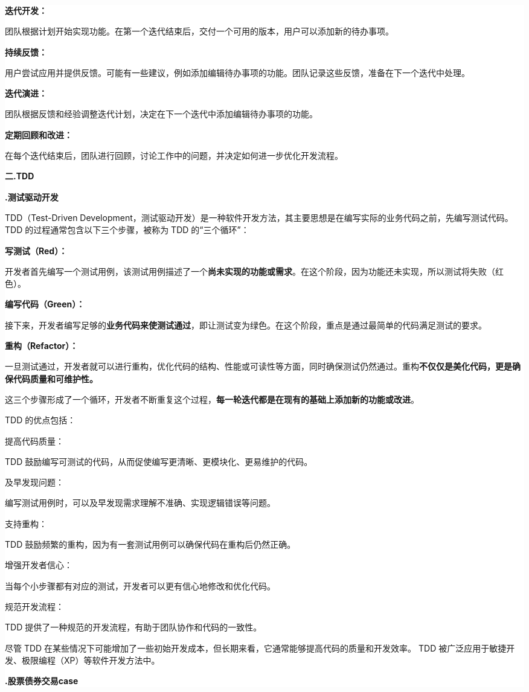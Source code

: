 <a name="hmm8-1701538376489"></a>**迭代开发：**

<a name="rfsj-1701538376491"></a> 团队根据计划开始实现功能。在第一个迭代结束后，交付一个可用的版本，用户可以添加新的待办事项。

<a name="6ndy-1701538376493"></a>**持续反馈：**

<a name="71sc-1701538376495"></a> 用户尝试应用并提供反馈。可能有一些建议，例如添加编辑待办事项的功能。团队记录这些反馈，准备在下一个迭代中处理。

<a name="auel-1701538376497"></a>**迭代演进：**

<a name="vrxk-1701538376499"></a> 团队根据反馈和经验调整迭代计划，决定在下一个迭代中添加编辑待办事项的功能。

<a name="sfjd-1701538376501"></a>**定期回顾和改进：**

<a name="wp6z-1701538376504"></a> 在每个迭代结束后，团队进行回顾，讨论工作中的问题，并决定如何进一步优化开发流程。

<a name="wmtt-1701541090098"></a>**二.TDD**

<a name="raxy-1701541090099"></a>**.测试驱动开发**

<a name="mxak-1701533157309"></a>TDD（Test-Driven Development，测试驱动开发）是一种软件开发方法，其主要思想是在编写实际的业务代码之前，先编写测试代码。TDD 的过程通常包含以下三个步骤，被称为 TDD 的“三个循环”：

<a name="17ze-1701533157687"></a>**写测试（Red）：**

<a name="rpo1-1701533157689"></a> 开发者首先编写一个测试用例，该测试用例描述了一个**尚未实现的功能或需求**。在这个阶段，因为功能还未实现，所以测试将失败（红色）。

<a name="q2vt-1701533157691"></a>**编写代码（Green）：**

<a name="4v0q-1701533157693"></a> 接下来，开发者编写足够的**业务代码来使测试通过**，即让测试变为绿色。在这个阶段，重点是通过最简单的代码满足测试的要求。

<a name="htcy-1701533157695"></a>**重构（Refactor）：**

<a name="ma5u-1701533157697"></a> 一旦测试通过，开发者就可以进行重构，优化代码的结构、性能或可读性等方面，同时确保测试仍然通过。重构**不仅仅是美化代码，更是确保代码质量和可维护性。**

<a name="7giz-1701533157699"></a>这三个步骤形成了一个循环，开发者不断重复这个过程，**每一轮迭代都是在现有的基础上添加新的功能或改进**。

<a name="r7ib-1701533157701"></a>TDD 的优点包括：

<a name="cie8-1701533157703"></a>提高代码质量：

<a name="ubdf-1701533157705"></a> TDD 鼓励编写可测试的代码，从而促使编写更清晰、更模块化、更易维护的代码。

<a name="dkey-1701533157707"></a>及早发现问题：

<a name="vq5g-1701533157709"></a> 编写测试用例时，可以及早发现需求理解不准确、实现逻辑错误等问题。

<a name="2srq-1701533157711"></a>支持重构：

<a name="jhzp-1701533157713"></a> TDD 鼓励频繁的重构，因为有一套测试用例可以确保代码在重构后仍然正确。

<a name="piub-1701533157715"></a>增强开发者信心：

<a name="ebtc-1701533157717"></a> 当每个小步骤都有对应的测试，开发者可以更有信心地修改和优化代码。

<a name="dcpg-1701533157719"></a>规范开发流程：

<a name="iaxl-1701533157721"></a> TDD 提供了一种规范的开发流程，有助于团队协作和代码的一致性。

<a name="tsyp-1701533157723"></a>尽管 TDD 在某些情况下可能增加了一些初始开发成本，但长期来看，它通常能够提高代码的质量和开发效率。 TDD 被广泛应用于敏捷开发、极限编程（XP）等软件开发方法中。

<a name="o2iu-1701541090100"></a>**.股票债券交易case**
